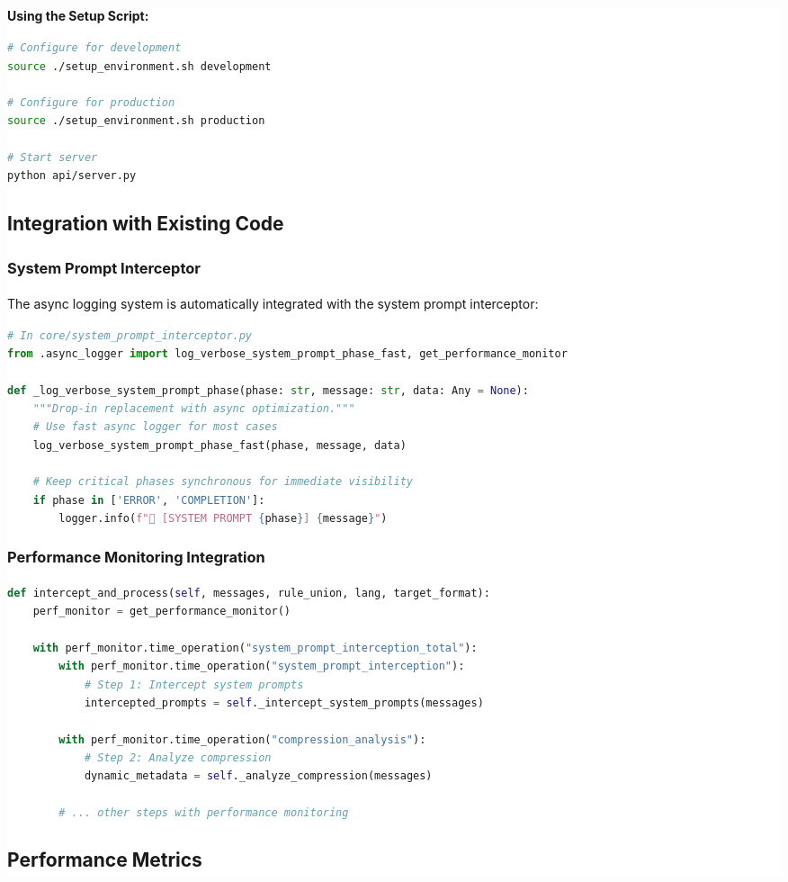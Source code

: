 **Using the Setup Script:**
```bash
# Configure for development
source ./setup_environment.sh development

# Configure for production  
source ./setup_environment.sh production

# Start server
python api/server.py
```

## Integration with Existing Code

### System Prompt Interceptor

The async logging system is automatically integrated with the system prompt interceptor:

```python
# In core/system_prompt_interceptor.py
from .async_logger import log_verbose_system_prompt_phase_fast, get_performance_monitor

def _log_verbose_system_prompt_phase(phase: str, message: str, data: Any = None):
    """Drop-in replacement with async optimization."""
    # Use fast async logger for most cases
    log_verbose_system_prompt_phase_fast(phase, message, data)
    
    # Keep critical phases synchronous for immediate visibility
    if phase in ['ERROR', 'COMPLETION']:
        logger.info(f"🔧 [SYSTEM PROMPT {phase}] {message}")
```

### Performance Monitoring Integration

```python
def intercept_and_process(self, messages, rule_union, lang, target_format):
    perf_monitor = get_performance_monitor()
    
    with perf_monitor.time_operation("system_prompt_interception_total"):
        with perf_monitor.time_operation("system_prompt_interception"):
            # Step 1: Intercept system prompts
            intercepted_prompts = self._intercept_system_prompts(messages)
        
        with perf_monitor.time_operation("compression_analysis"):
            # Step 2: Analyze compression
            dynamic_metadata = self._analyze_compression(messages)
        
        # ... other steps with performance monitoring
```

## Performance Metrics

